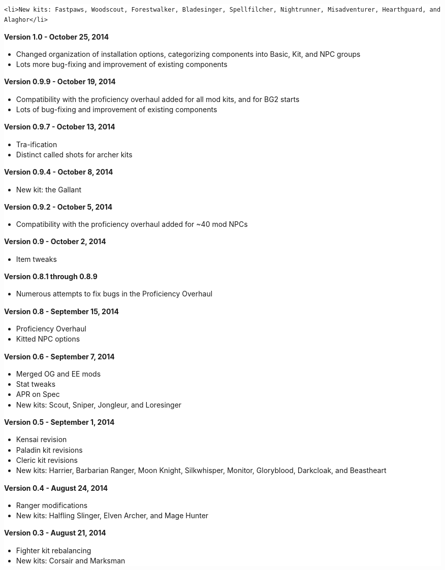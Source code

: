     <li>New kits: Fastpaws, Woodscout, Forestwalker, Bladesinger, Spellfilcher, Nightrunner, Misadventurer, Hearthguard, and Alaghor</li>
  </ul>
  <p><strong>Version 1.0 - October 25, 2014</strong></p>
  <ul>
    <li>Changed organization of installation options, categorizing components into Basic, Kit, and NPC groups</li>
    <li>Lots more bug-fixing and improvement of existing components</li>
  </ul>
  <p><strong>Version 0.9.9 - October 19, 2014</strong></p>
  <ul>
    <li>Compatibility with the proficiency overhaul added for all mod kits, and for BG2 starts</li>
    <li>Lots of bug-fixing and improvement of existing components</li>
  </ul>
  <p><strong>Version 0.9.7 - October 13, 2014</strong></p>
  <ul>
    <li>Tra-ification</li>
    <li>Distinct called shots for archer kits</li>
  </ul>
  <p><strong>Version 0.9.4 - October 8, 2014</strong></p>
  <ul>
    <li>New kit: the Gallant</li>
  </ul>
  <p><strong>Version 0.9.2 - October 5, 2014</strong></p>
  <ul>
    <li>Compatibility with the proficiency overhaul added for ~40 mod NPCs</li>
  </ul>
  <p><strong>Version 0.9 - October 2, 2014</strong></p>
  <ul>
    <li>Item tweaks</li>
  </ul>
  <p><strong>Version 0.8.1 through 0.8.9</strong></p>
  <ul>
    <li>Numerous attempts to fix bugs in the Proficiency Overhaul</li>
  </ul>
  <p><strong>Version 0.8 - September 15, 2014</strong></p>
  <ul>
    <li>Proficiency Overhaul</li>
    <li>Kitted NPC options</li>
  </ul>
  <p><strong>Version 0.6 - September 7, 2014</strong></p>
  <ul>
    <li>Merged OG and EE mods</li>
    <li>Stat tweaks</li>
    <li>APR on Spec</li>
    <li>New kits: Scout, Sniper, Jongleur, and Loresinger</li>
  </ul>
  <p><strong>Version 0.5 - September 1, 2014</strong></p>
  <ul>
    <li>Kensai revision</li>
    <li>Paladin kit revisions</li>
    <li>Cleric kit revisions</li>
    <li>New kits: Harrier, Barbarian Ranger, Moon Knight, Silkwhisper, Monitor, Gloryblood, Darkcloak, and Beastheart</li>
  </ul>
  <p><strong>Version 0.4 - August 24, 2014</strong></p>
  <ul>
    <li>Ranger modifications</li>
    <li>New kits: Halfling Slinger, Elven Archer, and Mage Hunter</li>
  </ul>
  <p><strong>Version 0.3 - August 21, 2014</strong></p>
  <ul>
    <li>Fighter kit rebalancing</li>
    <li>New kits: Corsair and Marksman</li>